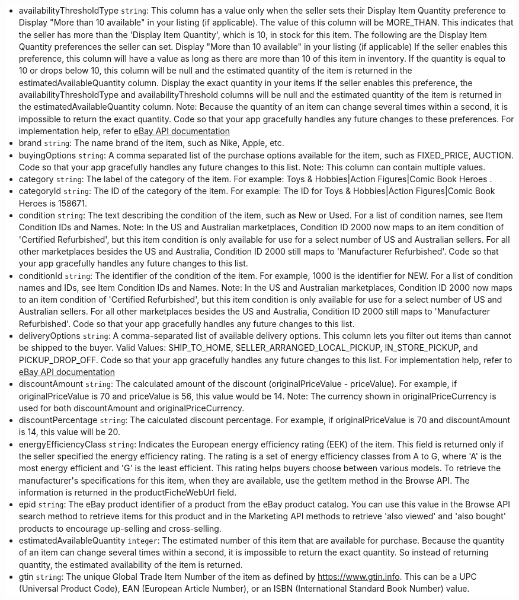   * availabilityThresholdType `string`: This column has a value only when the seller sets their Display Item Quantity preference to Display &quot;More than 10 available&quot; in your listing (if applicable). The value of this column will be MORE_THAN. This indicates that the seller has more than the 'Display Item Quantity', which is 10, in stock for this item. The following are the Display Item Quantity preferences the seller can set. Display &quot;More than 10 available&quot; in your listing (if applicable) If the seller enables this preference, this column will have a value as long as there are more than 10 of this item in inventory. If the quantity is equal to 10 or drops below 10, this column will be null and the estimated quantity of the item is returned in the estimatedAvailableQuantity column. Display the exact quantity in your items If the seller enables this preference, the availabilityThresholdType and availabilityThreshold columns will be null and the estimated quantity of the item is returned in the estimatedAvailableQuantity column. Note: Because the quantity of an item can change several times within a second, it is impossible to return the exact quantity. Code so that your app gracefully handles any future changes to these preferences. For implementation help, refer to <a href='https://developer.ebay.com/api-docs/buy/feed/types/api:AvailabilityThresholdEnum'>eBay API documentation</a>
  * brand `string`: The name brand of the item, such as Nike, Apple, etc.
  * buyingOptions `string`: A comma separated list of the purchase options available for the item, such as FIXED_PRICE, AUCTION. Code so that your app gracefully handles any future changes to this list. Note: This column can contain multiple values.
  * category `string`: The label of the category of the item. For example: Toys &amp; Hobbies|Action Figures|Comic Book Heroes .
  * categoryId `string`: The ID of the category of the item. For example: The ID for Toys &amp; Hobbies|Action Figures|Comic Book Heroes is 158671.
  * condition `string`: The text describing the condition of the item, such as New or Used. For a list of condition names, see Item Condition IDs and Names. Note: In the US and Australian marketplaces, Condition ID 2000 now maps to an item condition of 'Certified Refurbished', but this item condition is only available for use for a select number of US and Australian sellers. For all other marketplaces besides the US and Australia, Condition ID 2000 still maps to 'Manufacturer Refurbished'. Code so that your app gracefully handles any future changes to this list.
  * conditionId `string`: The identifier of the condition of the item. For example, 1000 is the identifier for NEW. For a list of condition names and IDs, see Item Condition IDs and Names. Note: In the US and Australian marketplaces, Condition ID 2000 now maps to an item condition of 'Certified Refurbished', but this item condition is only available for use for a select number of US and Australian sellers. For all other marketplaces besides the US and Australia, Condition ID 2000 still maps to 'Manufacturer Refurbished'. Code so that your app gracefully handles any future changes to this list.
  * deliveryOptions `string`: A comma-separated list of available delivery options. This column lets you filter out items than cannot be shipped to the buyer. Valid Values: SHIP_TO_HOME, SELLER_ARRANGED_LOCAL_PICKUP, IN_STORE_PICKUP, and PICKUP_DROP_OFF. Code so that your app gracefully handles any future changes to this list. For implementation help, refer to <a href='https://developer.ebay.com/api-docs/buy/feed/types/api:DeliveryOptionsEnum'>eBay API documentation</a>
  * discountAmount `string`: The calculated amount of the discount (originalPriceValue - priceValue). For example, if originalPriceValue is 70 and priceValue is 56, this value would be 14. Note: The currency shown in originalPriceCurrency is used for both discountAmount and originalPriceCurrency.
  * discountPercentage `string`: The calculated discount percentage. For example, if originalPriceValue is 70 and discountAmount is 14, this value will be 20.
  * energyEfficiencyClass `string`: Indicates the European energy efficiency rating (EEK) of the item. This field is returned only if the seller specified the energy efficiency rating. The rating is a set of energy efficiency classes from A to G, where 'A' is the most energy efficient and 'G' is the least efficient. This rating helps buyers choose between various models. To retrieve the manufacturer's specifications for this item, when they are available, use the getItem method in the Browse API. The information is returned in the productFicheWebUrl field.
  * epid `string`: The eBay product identifier of a product from the eBay product catalog. You can use this value in the Browse API search method to retrieve items for this product and in the Marketing API methods to retrieve 'also viewed' and 'also bought' products to encourage up-selling and cross-selling.
  * estimatedAvailableQuantity `integer`: The estimated number of this item that are available for purchase. Because the quantity of an item can change several times within a second, it is impossible to return the exact quantity. So instead of returning quantity, the estimated availability of the item is returned.
  * gtin `string`: The unique Global Trade Item Number of the item as defined by https://www.gtin.info. This can be a UPC (Universal Product Code), EAN (European Article Number), or an ISBN (International Standard Book Number) value.